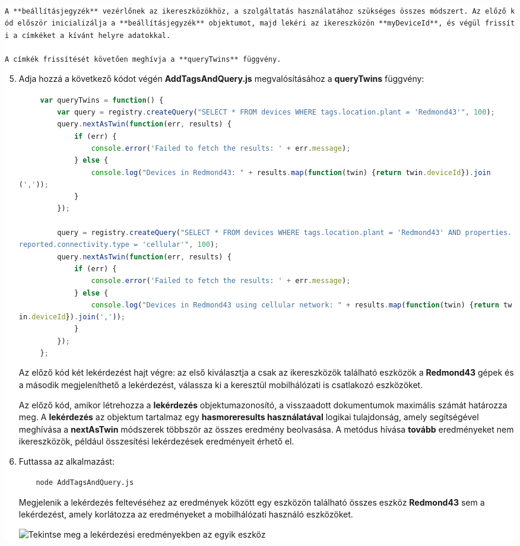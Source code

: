     A **beállításjegyzék** vezérlőnek az ikereszközökhöz, a szolgáltatás használatához szükséges összes módszert. Az előző kód először inicializálja a **beállításjegyzék** objektumot, majd lekéri az ikereszközön **myDeviceId**, és végül frissíti a címkéket a kívánt helyre adatokkal.

    A címkék frissítését követően meghívja a **queryTwins** függvény.

5. Adja hozzá a következő kódot végén **AddTagsAndQuery.js** megvalósításához a **queryTwins** függvény:

   ```javascript
        var queryTwins = function() {
            var query = registry.createQuery("SELECT * FROM devices WHERE tags.location.plant = 'Redmond43'", 100);
            query.nextAsTwin(function(err, results) {
                if (err) {
                    console.error('Failed to fetch the results: ' + err.message);
                } else {
                    console.log("Devices in Redmond43: " + results.map(function(twin) {return twin.deviceId}).join(','));
                }
            });
   
            query = registry.createQuery("SELECT * FROM devices WHERE tags.location.plant = 'Redmond43' AND properties.reported.connectivity.type = 'cellular'", 100);
            query.nextAsTwin(function(err, results) {
                if (err) {
                    console.error('Failed to fetch the results: ' + err.message);
                } else {
                    console.log("Devices in Redmond43 using cellular network: " + results.map(function(twin) {return twin.deviceId}).join(','));
                }
            });
        };
   ```

    Az előző kód két lekérdezést hajt végre: az első kiválasztja a csak az ikereszközök található eszközök a **Redmond43** gépek és a második megjeleníthető a lekérdezést, válassza ki a keresztül mobilhálózati is csatlakozó eszközöket.

    Az előző kód, amikor létrehozza a **lekérdezés** objektumazonosító, a visszaadott dokumentumok maximális számát határozza meg. A **lekérdezés** az objektum tartalmaz egy **hasmoreresults használatával** logikai tulajdonság, amely segítségével meghívása a **nextAsTwin** módszerek többször az összes eredmény beolvasása. A metódus hívása **tovább** eredményeket nem ikereszközök, például összesítési lekérdezések eredményeit érhető el.

6. Futtassa az alkalmazást:

    ```
        node AddTagsAndQuery.js
    ```

   Megjelenik a lekérdezés feltevéséhez az eredmények között egy eszközön található összes eszköz **Redmond43** sem a lekérdezést, amely korlátozza az eredményeket a mobilhálózati használó eszközöket.
   
    ![Tekintse meg a lekérdezési eredményekben az egyik eszköz](media/iot-hub-node-node-twin-getstarted/service1.png)
